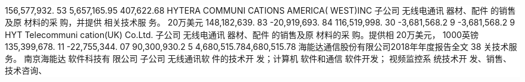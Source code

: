 156,577,932.
53
5,657,165.95
407,622.68
HYTERA
COMMUNI
CATIONS
AMERICA(
WEST)INC
子公司
无线电通讯
器材、配件
的销售及原
材料的采
购，并提供
相关技术服
务。
20万美元
148,182,639.
83
-20,919,693.
84
116,519,998.
30
-3,681,568.2
9
-3,681,568.2
9
HYT
Telecommuni
cation(UK)
Co.Ltd.
子公司
无线电通讯
器材、配件
的销售及原
材料的采
购。提供相
20万美元，
1000英镑
135,399,678.
11
-22,755,344.
07
90,300,930.2
5
4,680,515.784,680,515.78
海能达通信股份有限公司2018年年度报告全文
38
关技术服
务。
南京海能达
软件科技有
限公司
子公司
无线通讯软
件的技术开
发；计算机
软件和通信
软件开发；
视频监控系
统技术开
发、销售、
技术咨询、